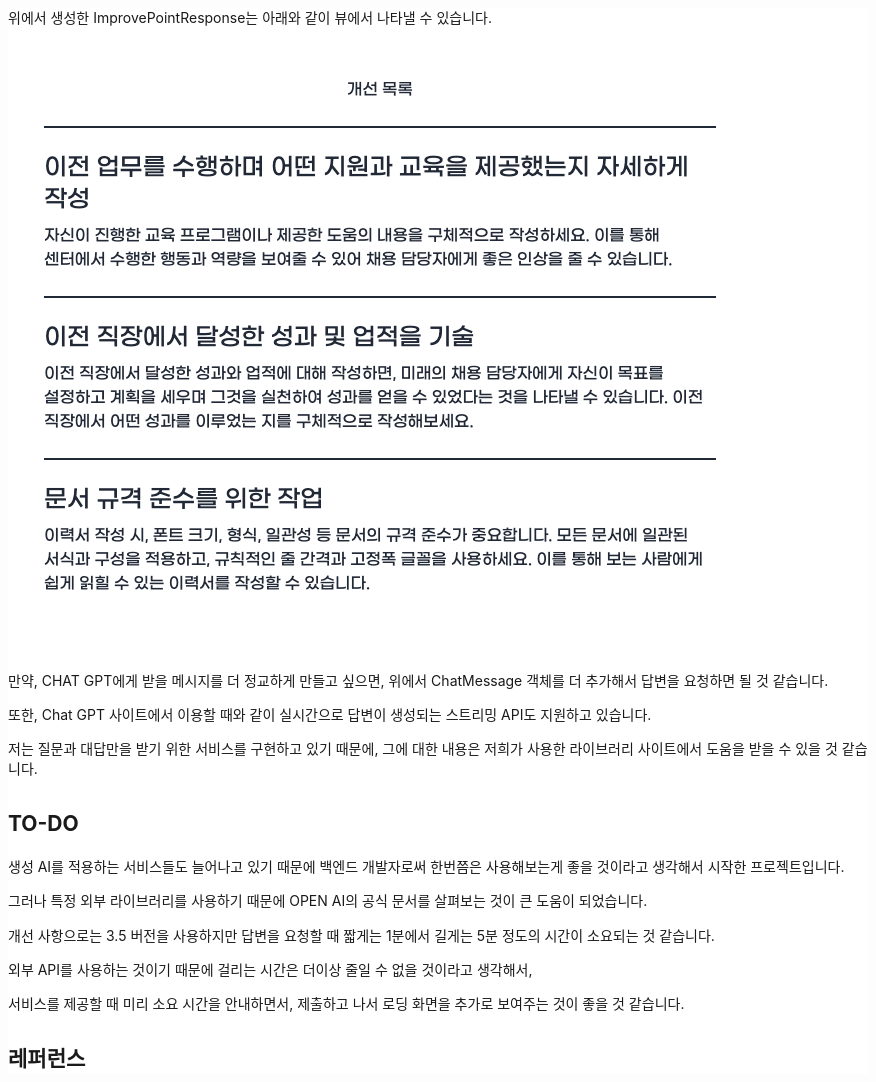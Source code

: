 위에서 생성한 ImprovePointResponse는 아래와 같이 뷰에서 나타낼 수 있습니다.

![이력서 개선 사항](/assets/img/2023-06-01-springboot+chatgpt/result.webp)

만약, CHAT GPT에게 받을 메시지를 더 정교하게 만들고 싶으면, 위에서 ChatMessage 객체를 더 추가해서 답변을 요청하면 될 것 같습니다.

또한, Chat GPT 사이트에서 이용할 때와 같이 실시간으로 답변이 생성되는 스트리밍 API도 지원하고 있습니다. 

저는 질문과 대답만을 받기 위한 서비스를 구현하고 있기 때문에, 그에 대한 내용은 저희가 사용한 라이브러리 사이트에서 도움을 받을 수 있을 것 같습니다.

## **TO-DO**

생성 AI를 적용하는 서비스들도 늘어나고 있기 때문에 백엔드 개발자로써 한번쯤은 사용해보는게 좋을 것이라고 생각해서 시작한 프로젝트입니다.

그러나 특정 외부 라이브러리를 사용하기 때문에 OPEN AI의 공식 문서를 살펴보는 것이 큰 도움이 되었습니다.


개선 사항으로는 3.5 버전을 사용하지만 답변을 요청할 때 짧게는 1분에서 길게는 5분 정도의 시간이 소요되는 것 같습니다.

외부 API를 사용하는 것이기 때문에 걸리는 시간은 더이상 줄일 수 없을 것이라고 생각해서,

서비스를 제공할 때 미리 소요 시간을 안내하면서, 제출하고 나서 로딩 화면을 추가로 보여주는 것이 좋을 것 같습니다.

## **레퍼런스**
